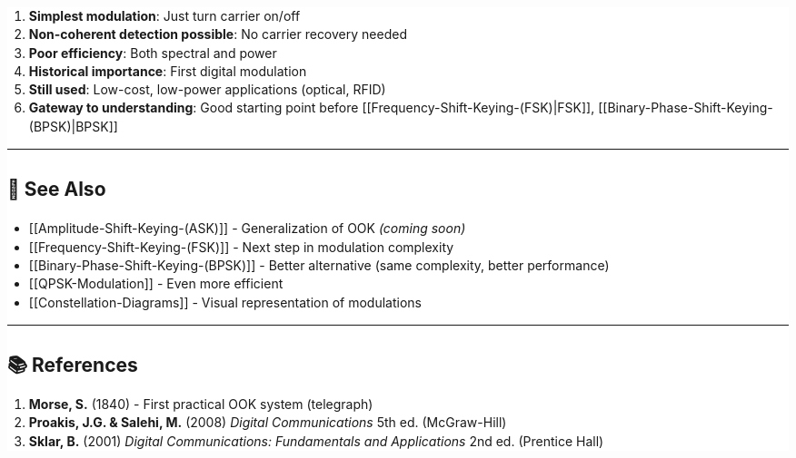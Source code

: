1. **Simplest modulation**: Just turn carrier on/off
2. **Non-coherent detection possible**: No carrier recovery needed
3. **Poor efficiency**: Both spectral and power
4. **Historical importance**: First digital modulation
5. **Still used**: Low-cost, low-power applications (optical, RFID)
6. **Gateway to understanding**: Good starting point before [[Frequency-Shift-Keying-(FSK)|FSK]], [[Binary-Phase-Shift-Keying-(BPSK)|BPSK]]

---

## 🔗 See Also

- [[Amplitude-Shift-Keying-(ASK)]] - Generalization of OOK *(coming soon)*
- [[Frequency-Shift-Keying-(FSK)]] - Next step in modulation complexity
- [[Binary-Phase-Shift-Keying-(BPSK)]] - Better alternative (same complexity, better performance)
- [[QPSK-Modulation]] - Even more efficient
- [[Constellation-Diagrams]] - Visual representation of modulations

---

## 📚 References

1. **Morse, S.** (1840) - First practical OOK system (telegraph)
2. **Proakis, J.G. & Salehi, M.** (2008) *Digital Communications* 5th ed. (McGraw-Hill)
3. **Sklar, B.** (2001) *Digital Communications: Fundamentals and Applications* 2nd ed. (Prentice Hall)
